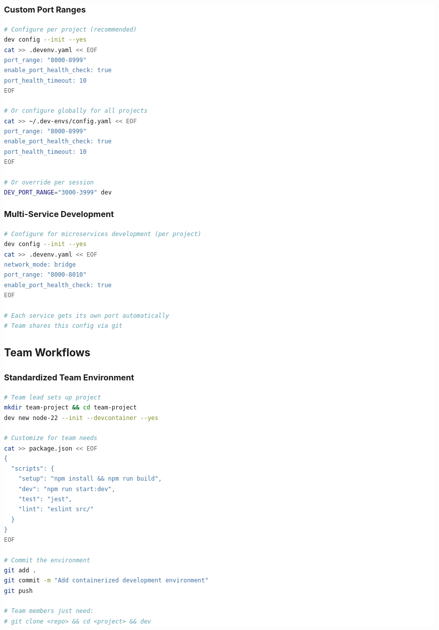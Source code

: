 ### Custom Port Ranges
```bash
# Configure per project (recommended)
dev config --init --yes
cat >> .devenv.yaml << EOF
port_range: "8000-8999"
enable_port_health_check: true
port_health_timeout: 10
EOF

# Or configure globally for all projects
cat >> ~/.dev-envs/config.yaml << EOF
port_range: "8000-8999"
enable_port_health_check: true
port_health_timeout: 10
EOF

# Or override per session
DEV_PORT_RANGE="3000-3999" dev
```

### Multi-Service Development
```bash
# Configure for microservices development (per project)
dev config --init --yes
cat >> .devenv.yaml << EOF
network_mode: bridge
port_range: "8000-8010"
enable_port_health_check: true
EOF

# Each service gets its own port automatically
# Team shares this config via git
```

## Team Workflows

### Standardized Team Environment
```bash
# Team lead sets up project
mkdir team-project && cd team-project
dev new node-22 --init --devcontainer --yes

# Customize for team needs
cat >> package.json << EOF
{
  "scripts": {
    "setup": "npm install && npm run build",
    "dev": "npm run start:dev",
    "test": "jest",
    "lint": "eslint src/"
  }
}
EOF

# Commit the environment
git add .
git commit -m "Add containerized development environment"
git push

# Team members just need:
# git clone <repo> && cd <project> && dev
```